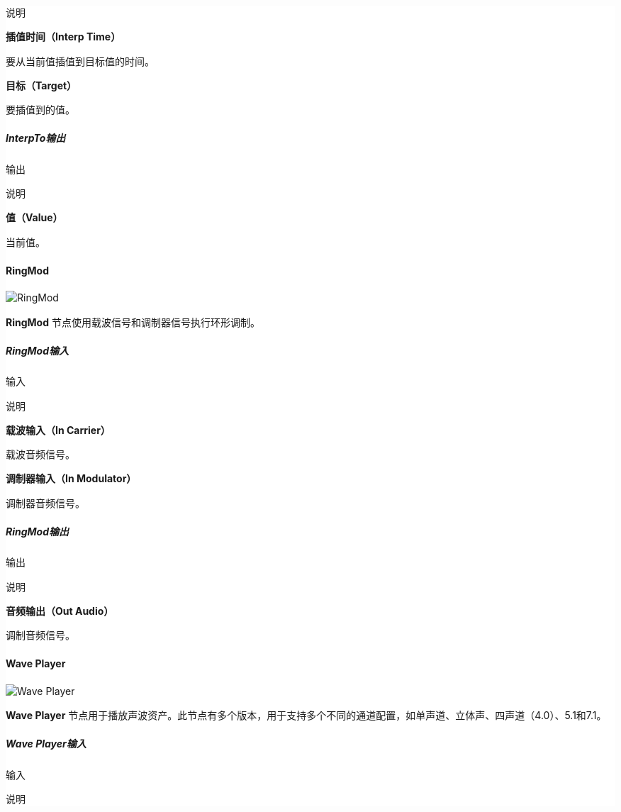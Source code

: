 说明

**插值时间（Interp Time）**

要从当前值插值到目标值的时间。

**目标（Target）**

要插值到的值。

##### InterpTo输出

输出

说明

**值（Value）**

当前值。

#### RingMod

![RingMod](https://d1iv7db44yhgxn.cloudfront.net/documentation/images/d0790869-a3aa-42cf-abab-c49956d6aa0e/general_ringmod.png)

**RingMod** 节点使用载波信号和调制器信号执行环形调制。

##### RingMod输入

输入

说明

**载波输入（In Carrier）**

载波音频信号。

**调制器输入（In Modulator）**

调制器音频信号。

##### RingMod输出

输出

说明

**音频输出（Out Audio）**

调制音频信号。

#### Wave Player

![Wave Player](https://d1iv7db44yhgxn.cloudfront.net/documentation/images/67fca0f5-1dad-4125-a8a6-406345eea83d/general_wave_player.png)

**Wave Player** 节点用于播放声波资产。此节点有多个版本，用于支持多个不同的通道配置，如单声道、立体声、四声道（4.0）、5.1和7.1。

##### Wave Player输入

输入

说明

